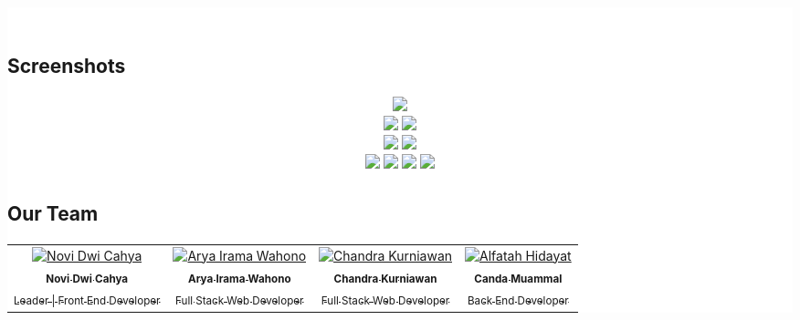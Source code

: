 <br/>

## Screenshots

<div align="center">
    <img width="700" src="https://res.cloudinary.com/dnv-images/image/upload/v1632840183/Coffe%20Shop/screencapture-coffee-shop-next-vercel-app-2021-09-28-21_40_59_1_op4csc.jpg">   
</div>
<div align="center">
    <img width="350" src="https://res.cloudinary.com/dnv-images/image/upload/v1632277466/Coffe%20Shop/Coffe_02_fmfg24.png">   
    <img width="350" src="https://res.cloudinary.com/dnv-images/image/upload/v1632277463/Coffe%20Shop/Coffe_03_eiyyud.png">
</div>
<div align="center">
    <img width="350" src="https://res.cloudinary.com/dnv-images/image/upload/v1632277465/Coffe%20Shop/Coffe_04_pobn9o.png">   
    <img width="350" src="https://res.cloudinary.com/dnv-images/image/upload/v1632277464/Coffe%20Shop/Coffe_05_iymcrn.png">
</div>
<div align="center">
    <img width="232" src="https://res.cloudinary.com/dnv-images/image/upload/v1632277467/Coffe%20Shop/Coffe_06_kqiofr.png">   
    <img width="232" src="https://res.cloudinary.com/dnv-images/image/upload/v1632277463/Coffe%20Shop/Coffe_07_vyhl51.png">
    <img width="232" src="https://res.cloudinary.com/dnv-images/image/upload/v1632277464/Coffe%20Shop/Coffe_08_fnwh1d.png">
    <img width="232" src="https://res.cloudinary.com/dnv-images/image/upload/v1632841001/Coffe%20Shop/screencapture-coffee-shop-next-vercel-app-admin-products-2021-09-28-21_56_13_1_hurixx.png">
</div>

## Our Team

<center>
  <table>
    <tr>
      <td align="center">
        <a href="https://github.com/dwinovic">
          <img width="100" src="https://avatars.githubusercontent.com/u/59456940?v=4" alt="Novi Dwi Cahya"><br/>
          <sub><b>Novi Dwi Cahya</b></sub> <br/>
            <sub>Leader | Front End Developer</sub>
        </a>
      </td>
      <td align="center">
        <a href="https://github.com/aryairama">
          <img width="100" src="https://avatars.githubusercontent.com/u/73978824?v=4" alt="Arya Irama Wahono"><br/>
          <sub><b>Arya Irama Wahono</b></sub> <br/>
          <sub>Full Stack Web Developer</sub>
        </a>
      </td>
      <td align="center">
        <a href="https://github.com/Chandra-Kurnia">
          <img width="100" src="https://avatars.githubusercontent.com/u/75248269?v=4" alt="Chandra Kurniawan"><br/>
          <sub><b>Chandra Kurniawan</b></sub> <br/>
          <sub>Full Stack Web Developer</sub>
        </a>
      </td>
      <td align="center">
        <a href="https://github.com/CandaMuammal">
          <img width="100" src="https://avatars.githubusercontent.com/u/79079927?v=4" alt="Alfatah Hidayat"><br/>
          <sub><b>Canda Muammal</b></sub> <br/>
          <sub>Back End Developer</sub>
        </a>
      </td>
